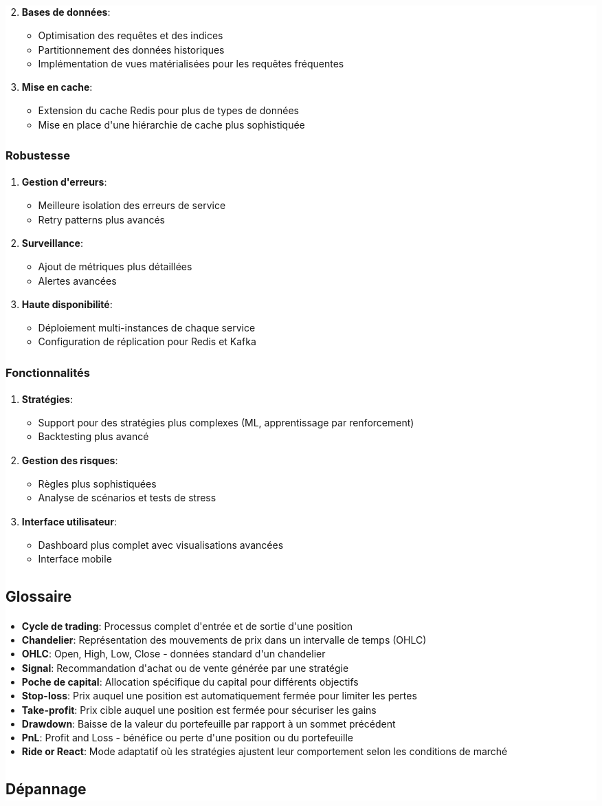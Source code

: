 2. **Bases de données**:
   - Optimisation des requêtes et des indices
   - Partitionnement des données historiques
   - Implémentation de vues matérialisées pour les requêtes fréquentes

3. **Mise en cache**:
   - Extension du cache Redis pour plus de types de données
   - Mise en place d'une hiérarchie de cache plus sophistiquée

### Robustesse

1. **Gestion d'erreurs**:
   - Meilleure isolation des erreurs de service
   - Retry patterns plus avancés

2. **Surveillance**:
   - Ajout de métriques plus détaillées
   - Alertes avancées

3. **Haute disponibilité**:
   - Déploiement multi-instances de chaque service
   - Configuration de réplication pour Redis et Kafka

### Fonctionnalités

1. **Stratégies**:
   - Support pour des stratégies plus complexes (ML, apprentissage par renforcement)
   - Backtesting plus avancé

2. **Gestion des risques**:
   - Règles plus sophistiquées
   - Analyse de scénarios et tests de stress

3. **Interface utilisateur**:
   - Dashboard plus complet avec visualisations avancées
   - Interface mobile

## Glossaire

- **Cycle de trading**: Processus complet d'entrée et de sortie d'une position
- **Chandelier**: Représentation des mouvements de prix dans un intervalle de temps (OHLC)
- **OHLC**: Open, High, Low, Close - données standard d'un chandelier
- **Signal**: Recommandation d'achat ou de vente générée par une stratégie
- **Poche de capital**: Allocation spécifique du capital pour différents objectifs
- **Stop-loss**: Prix auquel une position est automatiquement fermée pour limiter les pertes
- **Take-profit**: Prix cible auquel une position est fermée pour sécuriser les gains
- **Drawdown**: Baisse de la valeur du portefeuille par rapport à un sommet précédent
- **PnL**: Profit and Loss - bénéfice ou perte d'une position ou du portefeuille
- **Ride or React**: Mode adaptatif où les stratégies ajustent leur comportement selon les conditions de marché

## Dépannage
